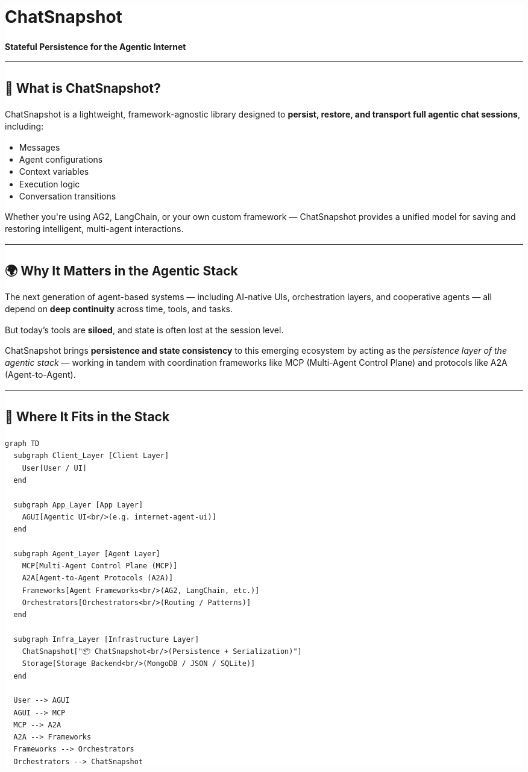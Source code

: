 # ChatSnapshot

**Stateful Persistence for the Agentic Internet**

---

## 🧠 What is ChatSnapshot?

ChatSnapshot is a lightweight, framework-agnostic library designed to **persist, restore, and transport full agentic chat sessions**, including:

- Messages
- Agent configurations
- Context variables
- Execution logic
- Conversation transitions

Whether you're using AG2, LangChain, or your own custom framework — ChatSnapshot provides a unified model for saving and restoring intelligent, multi-agent interactions.

---

## 🌍 Why It Matters in the Agentic Stack

The next generation of agent-based systems — including AI-native UIs, orchestration layers, and cooperative agents — all depend on **deep continuity** across time, tools, and tasks.

But today’s tools are **siloed**, and state is often lost at the session level.

ChatSnapshot brings **persistence and state consistency** to this emerging ecosystem by acting as the *persistence layer of the agentic stack* — working in tandem with coordination frameworks like MCP (Multi-Agent Control Plane) and protocols like A2A (Agent-to-Agent).

---

## 🧱 Where It Fits in the Stack

```mermaid
graph TD
  subgraph Client_Layer [Client Layer]
    User[User / UI]
  end

  subgraph App_Layer [App Layer]
    AGUI[Agentic UI<br/>(e.g. internet-agent-ui)]
  end

  subgraph Agent_Layer [Agent Layer]
    MCP[Multi-Agent Control Plane (MCP)]
    A2A[Agent-to-Agent Protocols (A2A)]
    Frameworks[Agent Frameworks<br/>(AG2, LangChain, etc.)]
    Orchestrators[Orchestrators<br/>(Routing / Patterns)]
  end

  subgraph Infra_Layer [Infrastructure Layer]
    ChatSnapshot["📦 ChatSnapshot<br/>(Persistence + Serialization)"]
    Storage[Storage Backend<br/>(MongoDB / JSON / SQLite)]
  end

  User --> AGUI
  AGUI --> MCP
  MCP --> A2A
  A2A --> Frameworks
  Frameworks --> Orchestrators
  Orchestrators --> ChatSnapshot
```